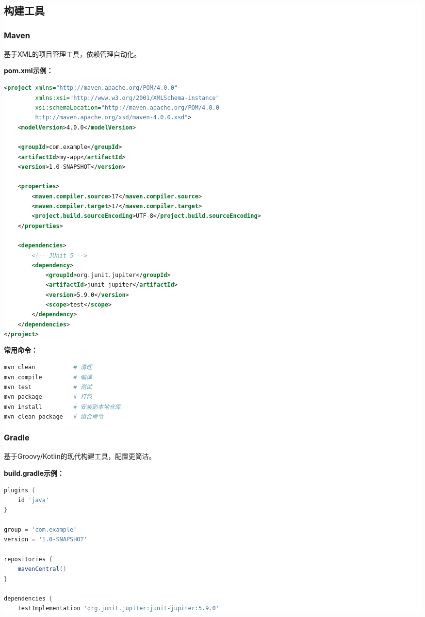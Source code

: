## 构建工具

### Maven

基于XML的项目管理工具，依赖管理自动化。

**pom.xml示例：**
```xml
<project xmlns="http://maven.apache.org/POM/4.0.0"
         xmlns:xsi="http://www.w3.org/2001/XMLSchema-instance"
         xsi:schemaLocation="http://maven.apache.org/POM/4.0.0
         http://maven.apache.org/xsd/maven-4.0.0.xsd">
    <modelVersion>4.0.0</modelVersion>
    
    <groupId>com.example</groupId>
    <artifactId>my-app</artifactId>
    <version>1.0-SNAPSHOT</version>
    
    <properties>
        <maven.compiler.source>17</maven.compiler.source>
        <maven.compiler.target>17</maven.compiler.target>
        <project.build.sourceEncoding>UTF-8</project.build.sourceEncoding>
    </properties>
    
    <dependencies>
        <!-- JUnit 5 -->
        <dependency>
            <groupId>org.junit.jupiter</groupId>
            <artifactId>junit-jupiter</artifactId>
            <version>5.9.0</version>
            <scope>test</scope>
        </dependency>
    </dependencies>
</project>
```

**常用命令：**
```bash
mvn clean           # 清理
mvn compile         # 编译
mvn test            # 测试
mvn package         # 打包
mvn install         # 安装到本地仓库
mvn clean package   # 组合命令
```

### Gradle

基于Groovy/Kotlin的现代构建工具，配置更简洁。

**build.gradle示例：**
```groovy
plugins {
    id 'java'
}

group = 'com.example'
version = '1.0-SNAPSHOT'

repositories {
    mavenCentral()
}

dependencies {
    testImplementation 'org.junit.jupiter:junit-jupiter:5.9.0'
```